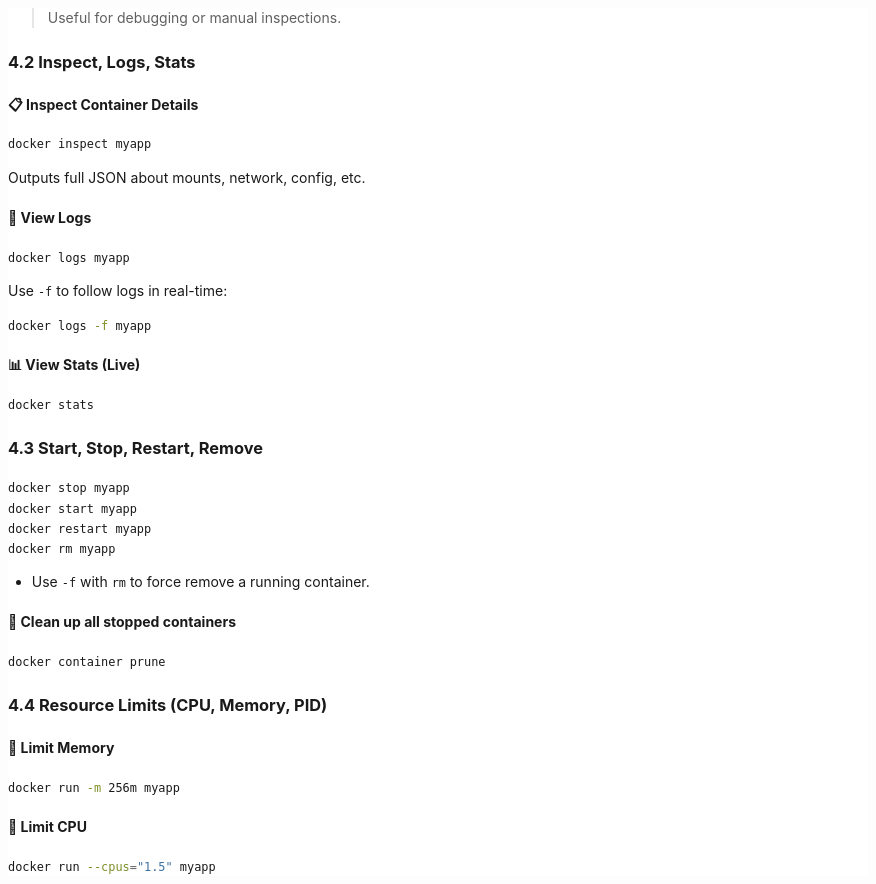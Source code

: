 > Useful for debugging or manual inspections.

### **4.2 Inspect, Logs, Stats**

#### 📋 Inspect Container Details

```bash
docker inspect myapp
```

Outputs full JSON about mounts, network, config, etc.

#### 📜 View Logs

```bash
docker logs myapp
```

Use `-f` to follow logs in real-time:

```bash
docker logs -f myapp
```

#### 📊 View Stats (Live)

```bash
docker stats
```

### **4.3 Start, Stop, Restart, Remove**

```bash
docker stop myapp
docker start myapp
docker restart myapp
docker rm myapp
```

- Use `-f` with `rm` to force remove a running container.

#### 🧹 Clean up all stopped containers

```bash
docker container prune
```

### **4.4 Resource Limits (CPU, Memory, PID)**

#### 🧠 Limit Memory

```bash
docker run -m 256m myapp
```

#### 🧮 Limit CPU

```bash
docker run --cpus="1.5" myapp
```
